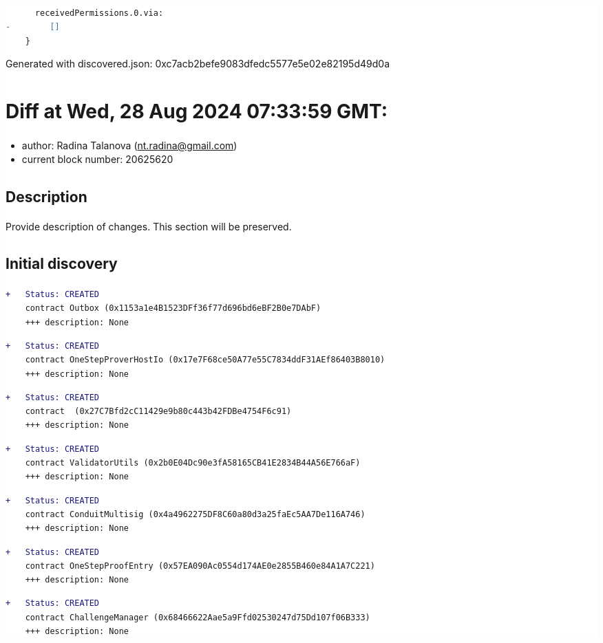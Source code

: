 ```diff
      receivedPermissions.0.via:
-        []
    }
```

Generated with discovered.json: 0xc7acb2befe9083dfedc5577e5e02e82195d49d0a

# Diff at Wed, 28 Aug 2024 07:33:59 GMT:

- author: Radina Talanova (<nt.radina@gmail.com>)
- current block number: 20625620

## Description

Provide description of changes. This section will be preserved.

## Initial discovery

```diff
+   Status: CREATED
    contract Outbox (0x1153a1e4B1523DFf36f77d696bd6eBF2B0e7DAbF)
    +++ description: None
```

```diff
+   Status: CREATED
    contract OneStepProverHostIo (0x17e7F68ce50A77e55C7834ddF31AEf86403B8010)
    +++ description: None
```

```diff
+   Status: CREATED
    contract  (0x27C7Bfd2cC11429e9b80c443b42FDBe4754F6c91)
    +++ description: None
```

```diff
+   Status: CREATED
    contract ValidatorUtils (0x2b0E04Dc90e3fA58165CB41E2834B44A56E766aF)
    +++ description: None
```

```diff
+   Status: CREATED
    contract ConduitMultisig (0x4a4962275DF8C60a80d3a25faEc5AA7De116A746)
    +++ description: None
```

```diff
+   Status: CREATED
    contract OneStepProofEntry (0x57EA090Ac0554d174AE0e2855B460e84A1A7C221)
    +++ description: None
```

```diff
+   Status: CREATED
    contract ChallengeManager (0x68466622Aae5a9Ffd02530247d75Dd107f06B333)
    +++ description: None
```
